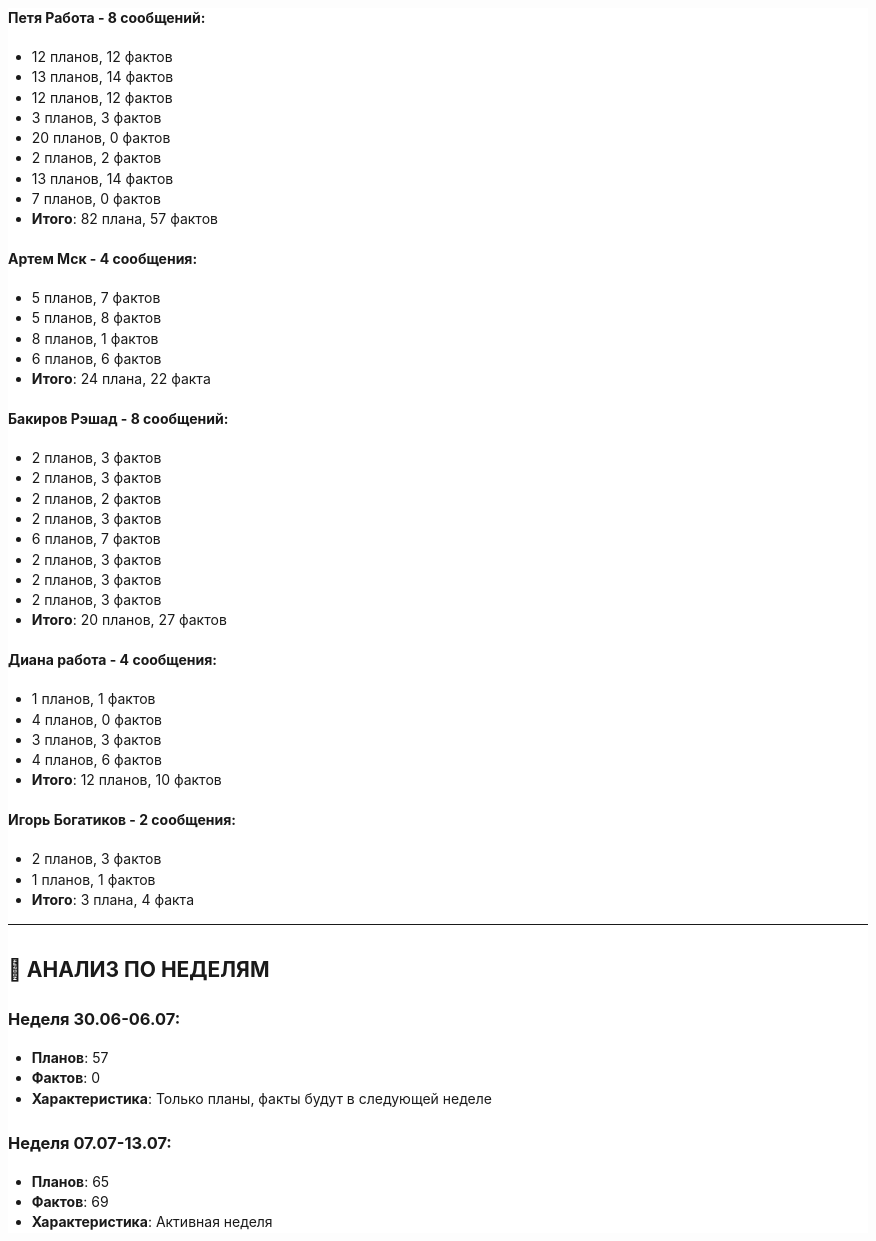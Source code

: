#### **Петя Работа** - 8 сообщений:
- 12 планов, 12 фактов
- 13 планов, 14 фактов
- 12 планов, 12 фактов
- 3 планов, 3 фактов
- 20 планов, 0 фактов
- 2 планов, 2 фактов
- 13 планов, 14 фактов
- 7 планов, 0 фактов
- **Итого**: 82 плана, 57 фактов

#### **Артем Мск** - 4 сообщения:
- 5 планов, 7 фактов
- 5 планов, 8 фактов
- 8 планов, 1 фактов
- 6 планов, 6 фактов
- **Итого**: 24 плана, 22 факта

#### **Бакиров Рэшад** - 8 сообщений:
- 2 планов, 3 фактов
- 2 планов, 3 фактов
- 2 планов, 2 фактов
- 2 планов, 3 фактов
- 6 планов, 7 фактов
- 2 планов, 3 фактов
- 2 планов, 3 фактов
- 2 планов, 3 фактов
- **Итого**: 20 планов, 27 фактов

#### **Диана работа** - 4 сообщения:
- 1 планов, 1 фактов
- 4 планов, 0 фактов
- 3 планов, 3 фактов
- 4 планов, 6 фактов
- **Итого**: 12 планов, 10 фактов

#### **Игорь Богатиков** - 2 сообщения:
- 2 планов, 3 фактов
- 1 планов, 1 фактов
- **Итого**: 3 плана, 4 факта

---

## 📅 **АНАЛИЗ ПО НЕДЕЛЯМ**

### **Неделя 30.06-06.07:**
- **Планов**: 57
- **Фактов**: 0
- **Характеристика**: Только планы, факты будут в следующей неделе

### **Неделя 07.07-13.07:**
- **Планов**: 65
- **Фактов**: 69
- **Характеристика**: Активная неделя
